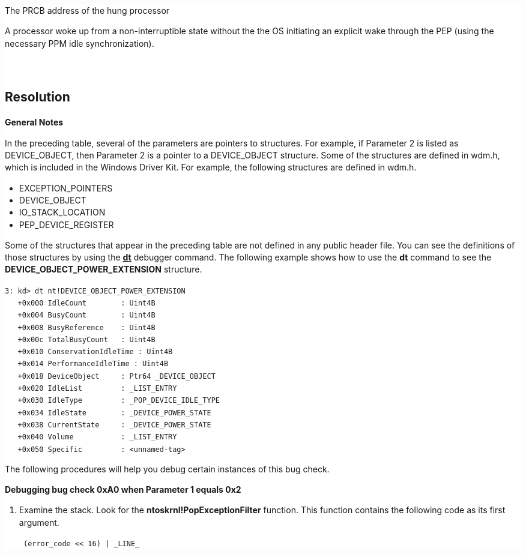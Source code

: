 <td align="left"><p>The PRCB address of the hung processor</p></td>
<td align="left"><p>A processor woke up from a non-interruptible state without the the OS initiating an explicit wake through the PEP (using the necessary PPM idle synchronization).</p></td>
</tr>
</tbody>
</table>

 

Resolution
----------

**General Notes**

In the preceding table, several of the parameters are pointers to structures. For example, if Parameter 2 is listed as DEVICE\_OBJECT, then Parameter 2 is a pointer to a DEVICE\_OBJECT structure. Some of the structures are defined in wdm.h, which is included in the Windows Driver Kit. For example, the following structures are defined in wdm.h.

-   EXCEPTION\_POINTERS
-   DEVICE\_OBJECT
-   IO\_STACK\_LOCATION
-   PEP\_DEVICE\_REGISTER

Some of the structures that appear in the preceding table are not defined in any public header file. You can see the definitions of those structures by using the [**dt**](dt--display-type-.md) debugger command. The following example shows how to use the **dt** command to see the **DEVICE\_OBJECT\_POWER\_EXTENSION** structure.

```
3: kd> dt nt!DEVICE_OBJECT_POWER_EXTENSION
   +0x000 IdleCount        : Uint4B
   +0x004 BusyCount        : Uint4B
   +0x008 BusyReference    : Uint4B
   +0x00c TotalBusyCount   : Uint4B
   +0x010 ConservationIdleTime : Uint4B
   +0x014 PerformanceIdleTime : Uint4B
   +0x018 DeviceObject     : Ptr64 _DEVICE_OBJECT
   +0x020 IdleList         : _LIST_ENTRY
   +0x030 IdleType         : _POP_DEVICE_IDLE_TYPE
   +0x034 IdleState        : _DEVICE_POWER_STATE
   +0x038 CurrentState     : _DEVICE_POWER_STATE
   +0x040 Volume           : _LIST_ENTRY
   +0x050 Specific         : <unnamed-tag>
```

The following procedures will help you debug certain instances of this bug check.

<span id="parameter-1-equals-0x2"></span><span id="PARAMETER-1-EQUALS-0X2"></span>
**Debugging bug check 0xA0 when Parameter 1 equals 0x2**

1.  Examine the stack. Look for the **ntoskrnl!PopExceptionFilter** function. This function contains the following code as its first argument.

    ```
     (error_code << 16) | _LINE_
    ```
